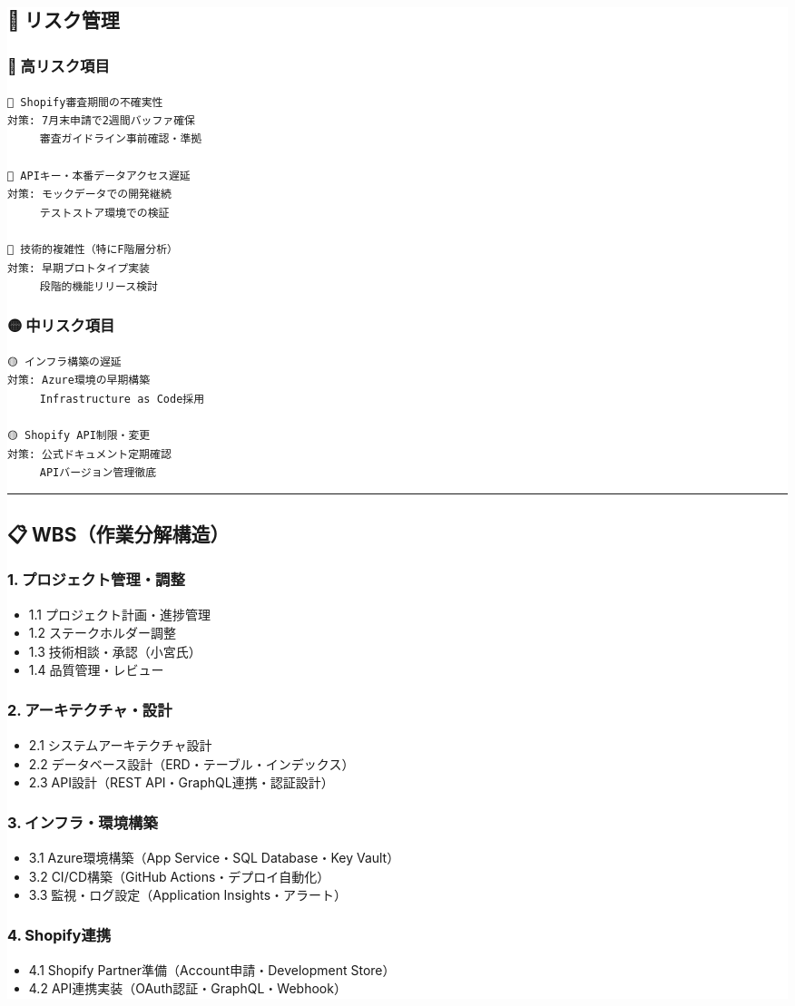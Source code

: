 
## 🚨 リスク管理

### **🔴 高リスク項目**
```
🔴 Shopify審査期間の不確実性
対策: 7月末申請で2週間バッファ確保
     審査ガイドライン事前確認・準拠

🔴 APIキー・本番データアクセス遅延
対策: モックデータでの開発継続
     テストストア環境での検証

🔴 技術的複雑性（特にF階層分析）
対策: 早期プロトタイプ実装
     段階的機能リリース検討
```

### **🟡 中リスク項目**
```
🟡 インフラ構築の遅延
対策: Azure環境の早期構築
     Infrastructure as Code採用

🟡 Shopify API制限・変更
対策: 公式ドキュメント定期確認
     APIバージョン管理徹底
```

---

## 📋 WBS（作業分解構造）

### **1. プロジェクト管理・調整**
- 1.1 プロジェクト計画・進捗管理
- 1.2 ステークホルダー調整
- 1.3 技術相談・承認（小宮氏）
- 1.4 品質管理・レビュー

### **2. アーキテクチャ・設計**
- 2.1 システムアーキテクチャ設計
- 2.2 データベース設計（ERD・テーブル・インデックス）
- 2.3 API設計（REST API・GraphQL連携・認証設計）

### **3. インフラ・環境構築**
- 3.1 Azure環境構築（App Service・SQL Database・Key Vault）
- 3.2 CI/CD構築（GitHub Actions・デプロイ自動化）
- 3.3 監視・ログ設定（Application Insights・アラート）

### **4. Shopify連携**
- 4.1 Shopify Partner準備（Account申請・Development Store）
- 4.2 API連携実装（OAuth認証・GraphQL・Webhook）
